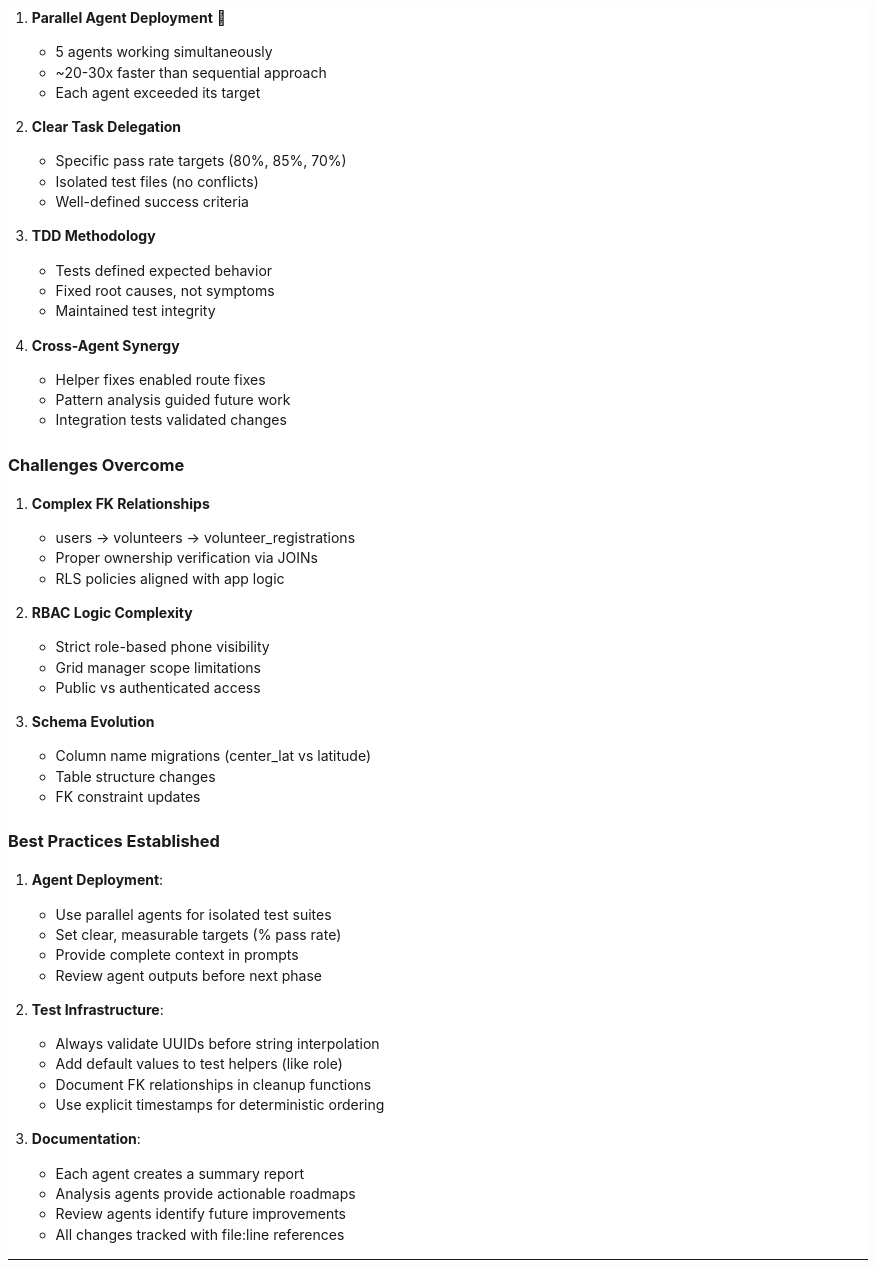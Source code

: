 1. **Parallel Agent Deployment** 🚀
   - 5 agents working simultaneously
   - ~20-30x faster than sequential approach
   - Each agent exceeded its target

2. **Clear Task Delegation**
   - Specific pass rate targets (80%, 85%, 70%)
   - Isolated test files (no conflicts)
   - Well-defined success criteria

3. **TDD Methodology**
   - Tests defined expected behavior
   - Fixed root causes, not symptoms
   - Maintained test integrity

4. **Cross-Agent Synergy**
   - Helper fixes enabled route fixes
   - Pattern analysis guided future work
   - Integration tests validated changes

### Challenges Overcome

1. **Complex FK Relationships**
   - users → volunteers → volunteer_registrations
   - Proper ownership verification via JOINs
   - RLS policies aligned with app logic

2. **RBAC Logic Complexity**
   - Strict role-based phone visibility
   - Grid manager scope limitations
   - Public vs authenticated access

3. **Schema Evolution**
   - Column name migrations (center_lat vs latitude)
   - Table structure changes
   - FK constraint updates

### Best Practices Established

1. **Agent Deployment**:
   - Use parallel agents for isolated test suites
   - Set clear, measurable targets (% pass rate)
   - Provide complete context in prompts
   - Review agent outputs before next phase

2. **Test Infrastructure**:
   - Always validate UUIDs before string interpolation
   - Add default values to test helpers (like role)
   - Document FK relationships in cleanup functions
   - Use explicit timestamps for deterministic ordering

3. **Documentation**:
   - Each agent creates a summary report
   - Analysis agents provide actionable roadmaps
   - Review agents identify future improvements
   - All changes tracked with file:line references

---